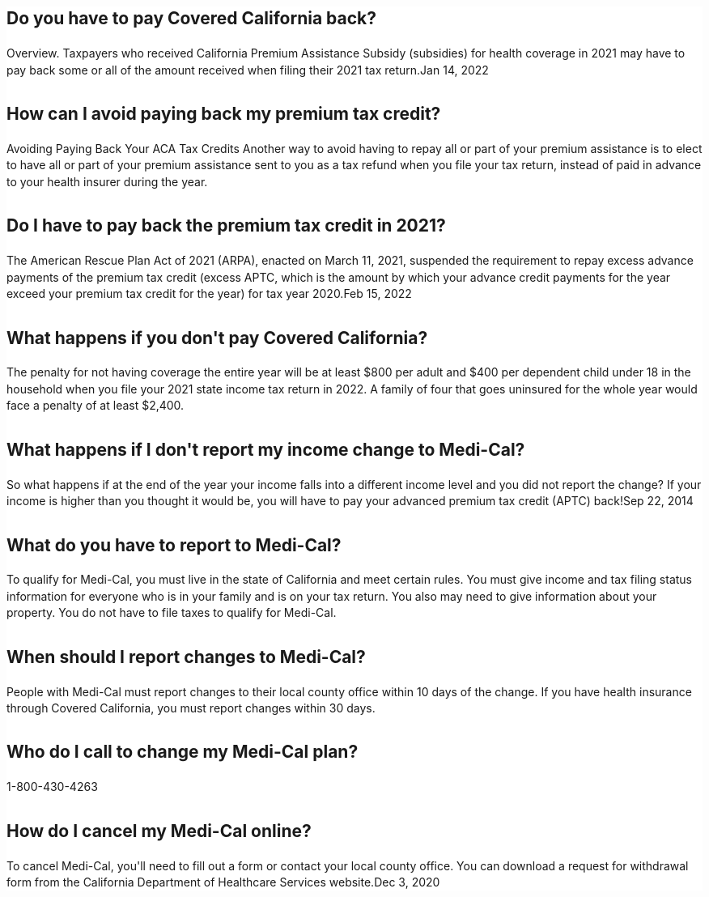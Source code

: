 ## Do you have to pay Covered California back?
Overview. Taxpayers who received California Premium Assistance Subsidy (subsidies) for health coverage in 2021 may have to pay back some or all of the amount received when filing their 2021 tax return.Jan 14, 2022

## How can I avoid paying back my premium tax credit?
Avoiding Paying Back Your ACA Tax Credits Another way to avoid having to repay all or part of your premium assistance is to elect to have all or part of your premium assistance sent to you as a tax refund when you file your tax return, instead of paid in advance to your health insurer during the year.

## Do I have to pay back the premium tax credit in 2021?
The American Rescue Plan Act of 2021 (ARPA), enacted on March 11, 2021, suspended the requirement to repay excess advance payments of the premium tax credit (excess APTC, which is the amount by which your advance credit payments for the year exceed your premium tax credit for the year) for tax year 2020.Feb 15, 2022

## What happens if you don't pay Covered California?
The penalty for not having coverage the entire year will be at least $800 per adult and $400 per dependent child under 18 in the household when you file your 2021 state income tax return in 2022. A family of four that goes uninsured for the whole year would face a penalty of at least $2,400.

## What happens if I don't report my income change to Medi-Cal?
So what happens if at the end of the year your income falls into a different income level and you did not report the change? If your income is higher than you thought it would be, you will have to pay your advanced premium tax credit (APTC) back!Sep 22, 2014

## What do you have to report to Medi-Cal?
To qualify for Medi-Cal, you must live in the state of California and meet certain rules. You must give income and tax filing status information for everyone who is in your family and is on your tax return. You also may need to give information about your property. You do not have to file taxes to qualify for Medi-Cal.

## When should I report changes to Medi-Cal?
People with Medi-Cal must report changes to their local county office within 10 days of the change. If you have health insurance through Covered California, you must report changes within 30 days.

## Who do I call to change my Medi-Cal plan?
1-800-430-4263

## How do I cancel my Medi-Cal online?
To cancel Medi-Cal, you'll need to fill out a form or contact your local county office. You can download a request for withdrawal form from the California Department of Healthcare Services website.Dec 3, 2020
